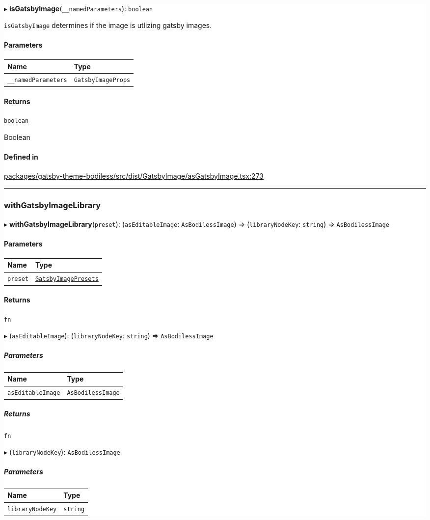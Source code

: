 ▸ **isGatsbyImage**(`__namedParameters`): `boolean`

`isGatsbyImage` determines if the image is utlizing gatsby images.

#### Parameters

| Name | Type |
| :------ | :------ |
| `__namedParameters` | `GatsbyImageProps` |

#### Returns

`boolean`

Boolean

#### Defined in

[packages/gatsby-theme-bodiless/src/dist/GatsbyImage/asGatsbyImage.tsx:273](https://github.com/wodenx/Bodiless-JS/blob/cfb0cb51a/packages/gatsby-theme-bodiless/src/dist/GatsbyImage/asGatsbyImage.tsx#L273)

___

### withGatsbyImageLibrary

▸ **withGatsbyImageLibrary**(`preset`): (`asEditableImage`: `AsBodilessImage`) => (`libraryNodeKey`: `string`) => `AsBodilessImage`

#### Parameters

| Name | Type |
| :------ | :------ |
| `preset` | [`GatsbyImagePresets`](enums/GatsbyImagePresets.md) |

#### Returns

`fn`

▸ (`asEditableImage`): (`libraryNodeKey`: `string`) => `AsBodilessImage`

##### Parameters

| Name | Type |
| :------ | :------ |
| `asEditableImage` | `AsBodilessImage` |

##### Returns

`fn`

▸ (`libraryNodeKey`): `AsBodilessImage`

##### Parameters

| Name | Type |
| :------ | :------ |
| `libraryNodeKey` | `string` |
